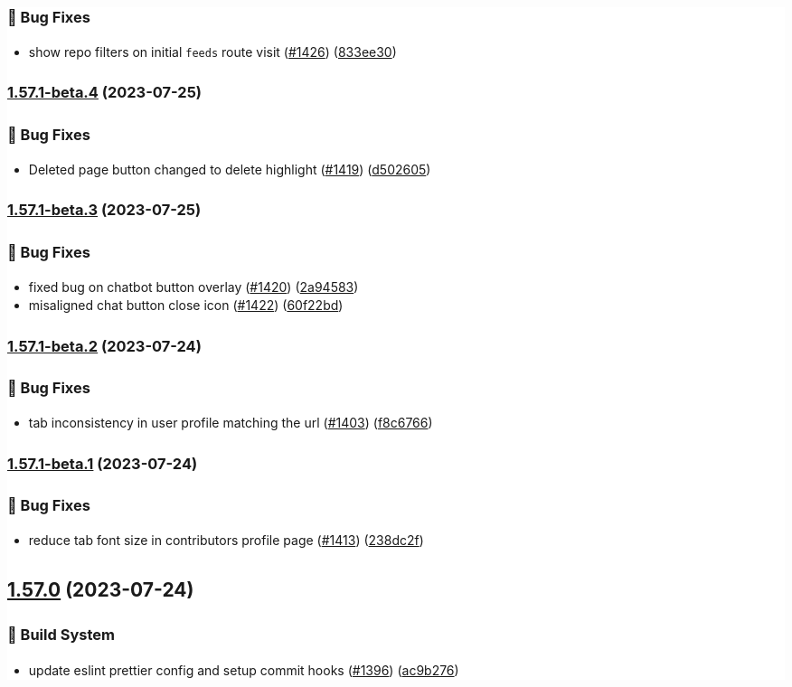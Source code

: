 ### 🐛 Bug Fixes

- show repo filters on initial `feeds` route visit ([#1426](https://github.com/gsoc2/insights/issues/1426)) ([833ee30](https://github.com/gsoc2/insights/commit/833ee30562224bfcbaa028732826e0dbac432f50))

### [1.57.1-beta.4](https://github.com/gsoc2/insights/compare/v1.57.1-beta.3...v1.57.1-beta.4) (2023-07-25)

### 🐛 Bug Fixes

- Deleted page button changed to delete highlight ([#1419](https://github.com/gsoc2/insights/issues/1419)) ([d502605](https://github.com/gsoc2/insights/commit/d5026050bfa28a21b44bbfe7b3dcd1e6a54ac9c3))

### [1.57.1-beta.3](https://github.com/gsoc2/insights/compare/v1.57.1-beta.2...v1.57.1-beta.3) (2023-07-25)

### 🐛 Bug Fixes

- fixed bug on chatbot button overlay ([#1420](https://github.com/gsoc2/insights/issues/1420)) ([2a94583](https://github.com/gsoc2/insights/commit/2a94583de3f79c86d4fb9143042041347bdca0a3))
- misaligned chat button close icon ([#1422](https://github.com/gsoc2/insights/issues/1422)) ([60f22bd](https://github.com/gsoc2/insights/commit/60f22bd24cc56771e5acf91df254fc17ef8df78d))

### [1.57.1-beta.2](https://github.com/gsoc2/insights/compare/v1.57.1-beta.1...v1.57.1-beta.2) (2023-07-24)

### 🐛 Bug Fixes

- tab inconsistency in user profile matching the url ([#1403](https://github.com/gsoc2/insights/issues/1403)) ([f8c6766](https://github.com/gsoc2/insights/commit/f8c67660b1b620e4fd2235c618394f2b0020accc))

### [1.57.1-beta.1](https://github.com/gsoc2/insights/compare/v1.57.0...v1.57.1-beta.1) (2023-07-24)

### 🐛 Bug Fixes

- reduce tab font size in contributors profile page ([#1413](https://github.com/gsoc2/insights/issues/1413)) ([238dc2f](https://github.com/gsoc2/insights/commit/238dc2f13f81c754c488628ed534de867dcea02a))

## [1.57.0](https://github.com/gsoc2/insights/compare/v1.56.0...v1.57.0) (2023-07-24)

### 🤖 Build System

- update eslint prettier config and setup commit hooks ([#1396](https://github.com/gsoc2/insights/issues/1396)) ([ac9b276](https://github.com/gsoc2/insights/commit/ac9b2767b68a06c354dd0cee9c50c55562816f9e))
